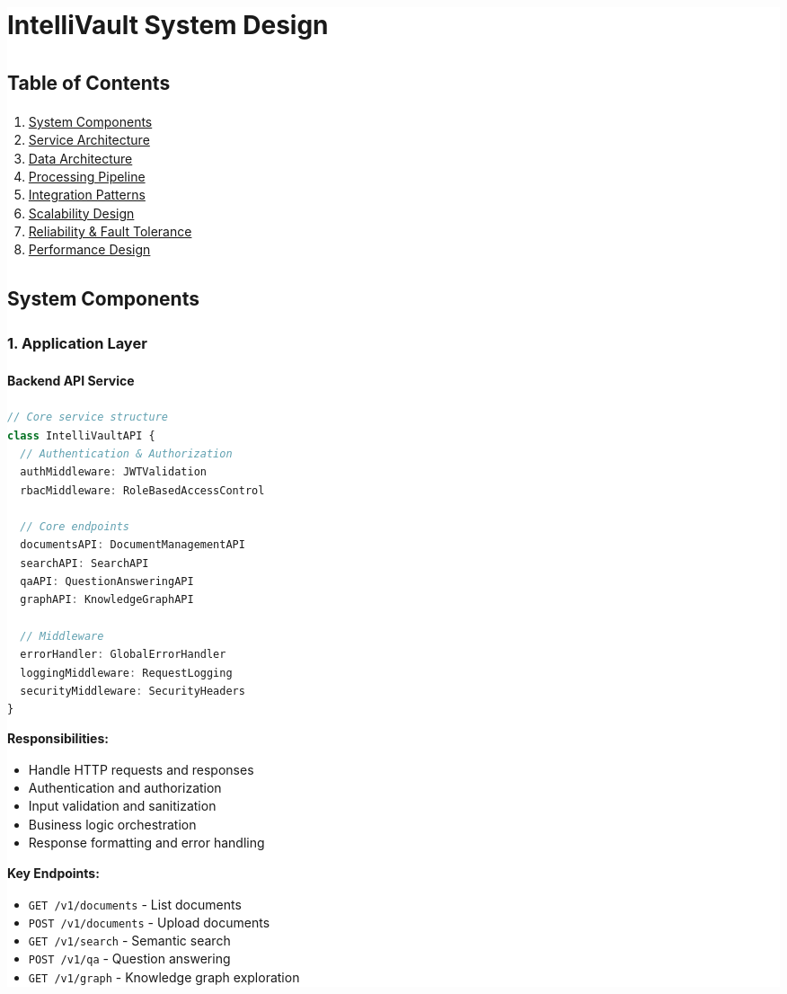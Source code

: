 # IntelliVault System Design

## Table of Contents

1. [System Components](#system-components)
2. [Service Architecture](#service-architecture)
3. [Data Architecture](#data-architecture)
4. [Processing Pipeline](#processing-pipeline)
5. [Integration Patterns](#integration-patterns)
6. [Scalability Design](#scalability-design)
7. [Reliability & Fault Tolerance](#reliability--fault-tolerance)
8. [Performance Design](#performance-design)

## System Components

### 1. Application Layer

#### Backend API Service
```typescript
// Core service structure
class IntelliVaultAPI {
  // Authentication & Authorization
  authMiddleware: JWTValidation
  rbacMiddleware: RoleBasedAccessControl
  
  // Core endpoints
  documentsAPI: DocumentManagementAPI
  searchAPI: SearchAPI
  qaAPI: QuestionAnsweringAPI
  graphAPI: KnowledgeGraphAPI
  
  // Middleware
  errorHandler: GlobalErrorHandler
  loggingMiddleware: RequestLogging
  securityMiddleware: SecurityHeaders
}
```

**Responsibilities:**
- Handle HTTP requests and responses
- Authentication and authorization
- Input validation and sanitization
- Business logic orchestration
- Response formatting and error handling

**Key Endpoints:**
- `GET /v1/documents` - List documents
- `POST /v1/documents` - Upload documents
- `GET /v1/search` - Semantic search
- `POST /v1/qa` - Question answering
- `GET /v1/graph` - Knowledge graph exploration
